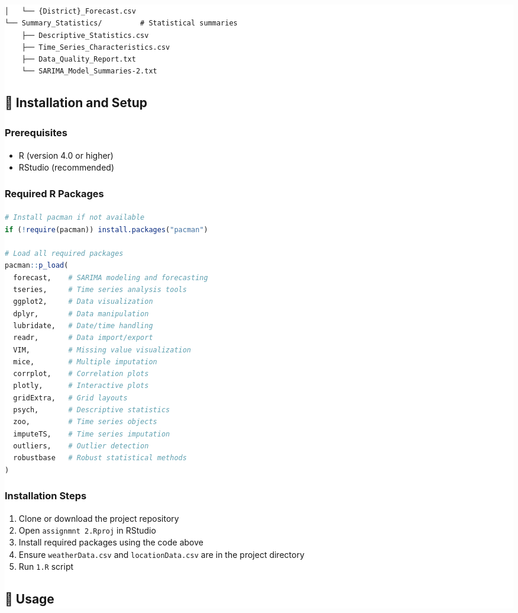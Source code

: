 ```
│   └── {District}_Forecast.csv
└── Summary_Statistics/         # Statistical summaries
    ├── Descriptive_Statistics.csv
    ├── Time_Series_Characteristics.csv
    ├── Data_Quality_Report.txt
    └── SARIMA_Model_Summaries-2.txt
```

## 🔧 Installation and Setup

### Prerequisites
- R (version 4.0 or higher)
- RStudio (recommended)

### Required R Packages
```r
# Install pacman if not available
if (!require(pacman)) install.packages("pacman")

# Load all required packages
pacman::p_load(
  forecast,    # SARIMA modeling and forecasting
  tseries,     # Time series analysis tools
  ggplot2,     # Data visualization
  dplyr,       # Data manipulation
  lubridate,   # Date/time handling
  readr,       # Data import/export
  VIM,         # Missing value visualization
  mice,        # Multiple imputation
  corrplot,    # Correlation plots
  plotly,      # Interactive plots
  gridExtra,   # Grid layouts
  psych,       # Descriptive statistics
  zoo,         # Time series objects
  imputeTS,    # Time series imputation
  outliers,    # Outlier detection
  robustbase   # Robust statistical methods
)
```

### Installation Steps
1. Clone or download the project repository
2. Open `assignmnt 2.Rproj` in RStudio
3. Install required packages using the code above
4. Ensure `weatherData.csv` and `locationData.csv` are in the project directory
5. Run `1.R` script

## 🚀 Usage
